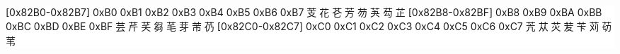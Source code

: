 </tr>
<tr><th colspan="8">[0x82B0-0x82B7]</th></tr>
<tr>
<th>0xB0</th>
<th>0xB1</th>
<th>0xB2</th>
<th>0xB3</th>
<th>0xB4</th>
<th>0xB5</th>
<th>0xB6</th>
<th>0xB7</th>
</tr>
<tr>
<td>芰</td>
<td>花</td>
<td>芲</td>
<td>芳</td>
<td>芴</td>
<td>芵</td>
<td>芶</td>
<td>芷</td>
</tr>
<tr><th colspan="8">[0x82B8-0x82BF]</th></tr>
<tr>
<th>0xB8</th>
<th>0xB9</th>
<th>0xBA</th>
<th>0xBB</th>
<th>0xBC</th>
<th>0xBD</th>
<th>0xBE</th>
<th>0xBF</th>
</tr>
<tr>
<td>芸</td>
<td>芹</td>
<td>芺</td>
<td>芻</td>
<td>芼</td>
<td>芽</td>
<td>芾</td>
<td>芿</td>
</tr>
<tr><th colspan="8">[0x82C0-0x82C7]</th></tr>
<tr>
<th>0xC0</th>
<th>0xC1</th>
<th>0xC2</th>
<th>0xC3</th>
<th>0xC4</th>
<th>0xC5</th>
<th>0xC6</th>
<th>0xC7</th>
</tr>
<tr>
<td>苀</td>
<td>苁</td>
<td>苂</td>
<td>苃</td>
<td>苄</td>
<td>苅</td>
<td>苆</td>
<td>苇</td>
</tr>
